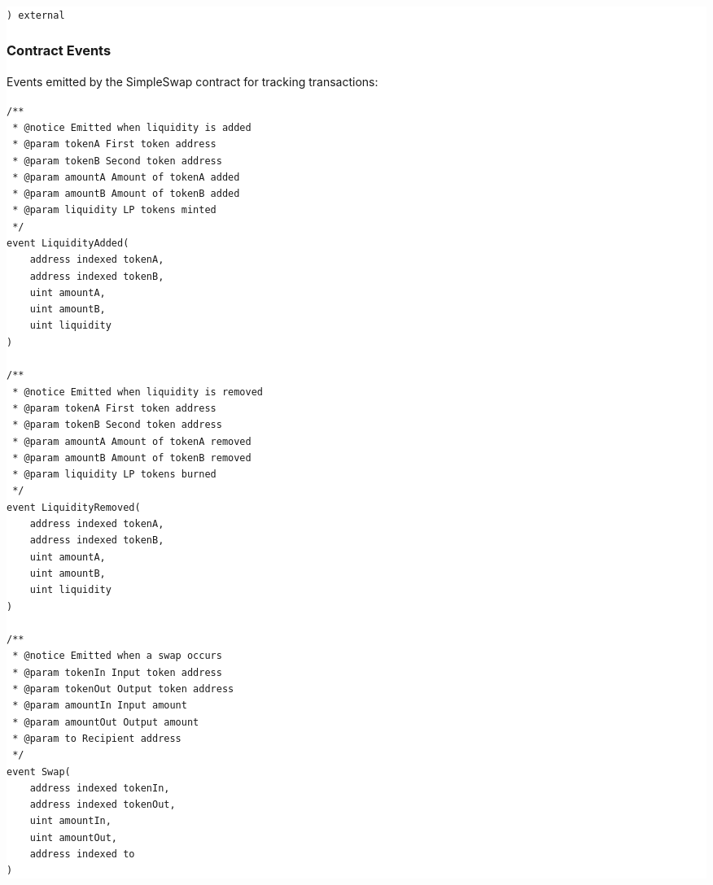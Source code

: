 ```solidity
) external
```

### Contract Events

Events emitted by the SimpleSwap contract for tracking transactions:

```solidity
/**
 * @notice Emitted when liquidity is added
 * @param tokenA First token address
 * @param tokenB Second token address
 * @param amountA Amount of tokenA added
 * @param amountB Amount of tokenB added
 * @param liquidity LP tokens minted
 */
event LiquidityAdded(
    address indexed tokenA,
    address indexed tokenB,
    uint amountA,
    uint amountB,
    uint liquidity
)

/**
 * @notice Emitted when liquidity is removed
 * @param tokenA First token address
 * @param tokenB Second token address
 * @param amountA Amount of tokenA removed
 * @param amountB Amount of tokenB removed
 * @param liquidity LP tokens burned
 */
event LiquidityRemoved(
    address indexed tokenA,
    address indexed tokenB,
    uint amountA,
    uint amountB,
    uint liquidity
)

/**
 * @notice Emitted when a swap occurs
 * @param tokenIn Input token address
 * @param tokenOut Output token address
 * @param amountIn Input amount
 * @param amountOut Output amount
 * @param to Recipient address
 */
event Swap(
    address indexed tokenIn,
    address indexed tokenOut,
    uint amountIn,
    uint amountOut,
    address indexed to
)
```
